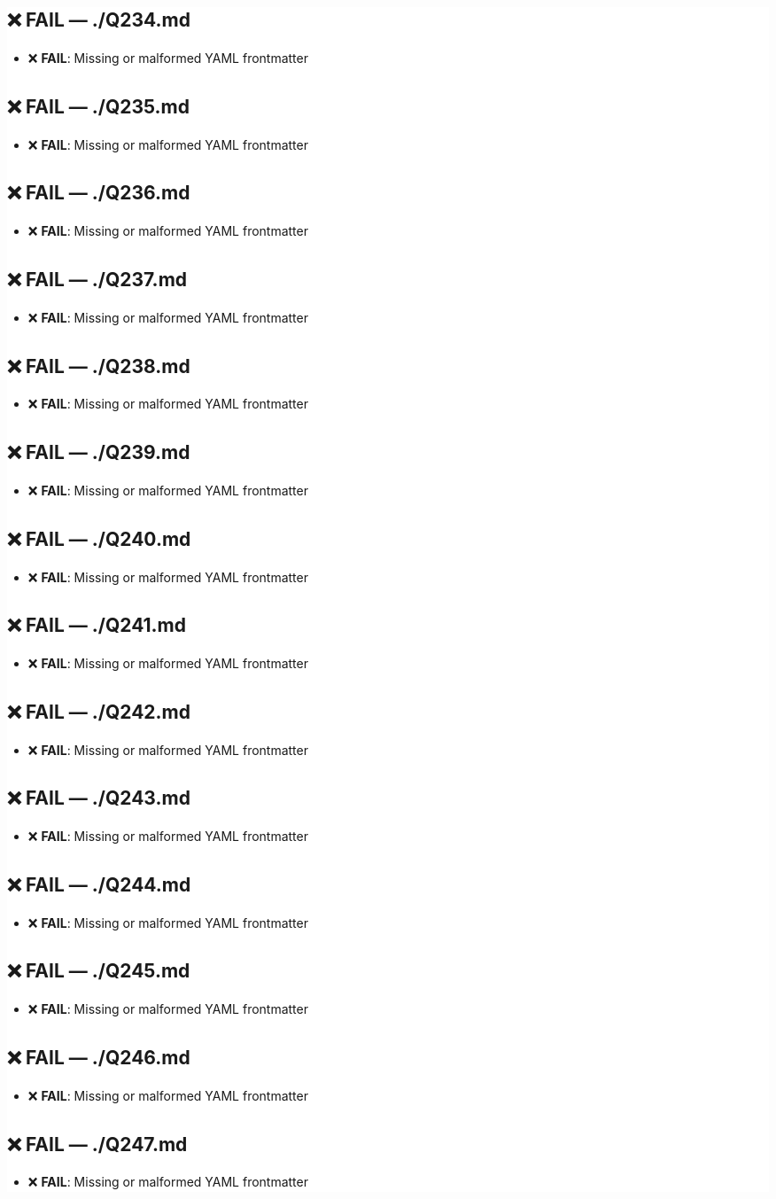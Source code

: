 ## ❌ FAIL — ./Q234.md
- ❌ **FAIL**: Missing or malformed YAML frontmatter

## ❌ FAIL — ./Q235.md
- ❌ **FAIL**: Missing or malformed YAML frontmatter

## ❌ FAIL — ./Q236.md
- ❌ **FAIL**: Missing or malformed YAML frontmatter

## ❌ FAIL — ./Q237.md
- ❌ **FAIL**: Missing or malformed YAML frontmatter

## ❌ FAIL — ./Q238.md
- ❌ **FAIL**: Missing or malformed YAML frontmatter

## ❌ FAIL — ./Q239.md
- ❌ **FAIL**: Missing or malformed YAML frontmatter

## ❌ FAIL — ./Q240.md
- ❌ **FAIL**: Missing or malformed YAML frontmatter

## ❌ FAIL — ./Q241.md
- ❌ **FAIL**: Missing or malformed YAML frontmatter

## ❌ FAIL — ./Q242.md
- ❌ **FAIL**: Missing or malformed YAML frontmatter

## ❌ FAIL — ./Q243.md
- ❌ **FAIL**: Missing or malformed YAML frontmatter

## ❌ FAIL — ./Q244.md
- ❌ **FAIL**: Missing or malformed YAML frontmatter

## ❌ FAIL — ./Q245.md
- ❌ **FAIL**: Missing or malformed YAML frontmatter

## ❌ FAIL — ./Q246.md
- ❌ **FAIL**: Missing or malformed YAML frontmatter

## ❌ FAIL — ./Q247.md
- ❌ **FAIL**: Missing or malformed YAML frontmatter
